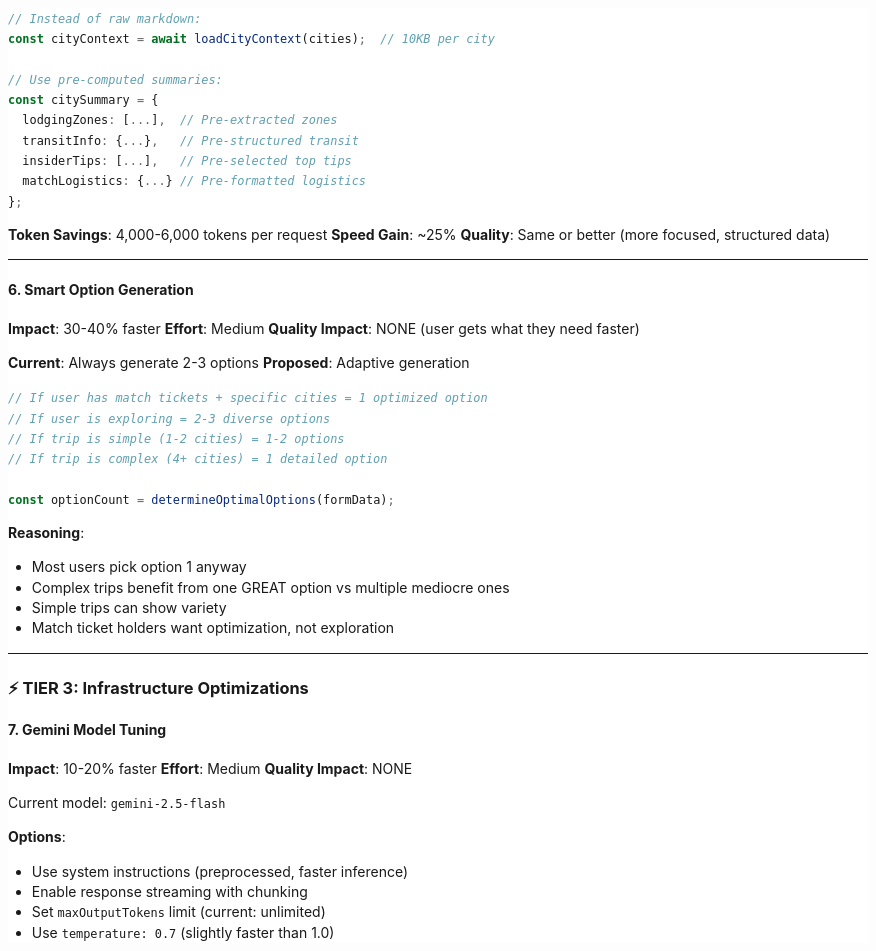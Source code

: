 ```typescript
// Instead of raw markdown:
const cityContext = await loadCityContext(cities);  // 10KB per city

// Use pre-computed summaries:
const citySummary = {
  lodgingZones: [...],  // Pre-extracted zones
  transitInfo: {...},   // Pre-structured transit
  insiderTips: [...],   // Pre-selected top tips
  matchLogistics: {...} // Pre-formatted logistics
};
```

**Token Savings**: 4,000-6,000 tokens per request
**Speed Gain**: ~25%
**Quality**: Same or better (more focused, structured data)

---

#### 6. **Smart Option Generation**
**Impact**: 30-40% faster
**Effort**: Medium
**Quality Impact**: NONE (user gets what they need faster)

**Current**: Always generate 2-3 options
**Proposed**: Adaptive generation

```typescript
// If user has match tickets + specific cities = 1 optimized option
// If user is exploring = 2-3 diverse options
// If trip is simple (1-2 cities) = 1-2 options
// If trip is complex (4+ cities) = 1 detailed option

const optionCount = determineOptimalOptions(formData);
```

**Reasoning**:
- Most users pick option 1 anyway
- Complex trips benefit from one GREAT option vs multiple mediocre ones
- Simple trips can show variety
- Match ticket holders want optimization, not exploration

---

### ⚡ TIER 3: Infrastructure Optimizations

#### 7. **Gemini Model Tuning**
**Impact**: 10-20% faster
**Effort**: Medium
**Quality Impact**: NONE

Current model: `gemini-2.5-flash`

**Options**:
- Use system instructions (preprocessed, faster inference)
- Enable response streaming with chunking
- Set `maxOutputTokens` limit (current: unlimited)
- Use `temperature: 0.7` (slightly faster than 1.0)

